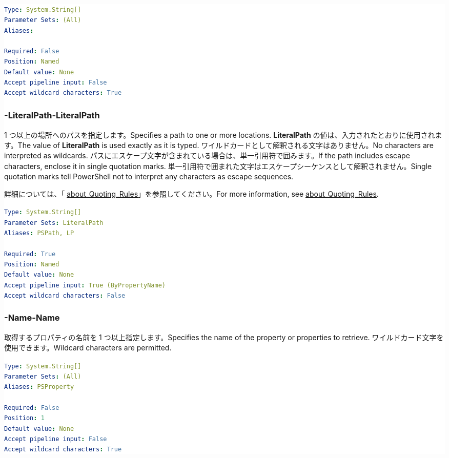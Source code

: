 ```yaml
Type: System.String[]
Parameter Sets: (All)
Aliases:

Required: False
Position: Named
Default value: None
Accept pipeline input: False
Accept wildcard characters: True
```

### <span data-ttu-id="7ea29-151">-LiteralPath</span><span class="sxs-lookup"><span data-stu-id="7ea29-151">-LiteralPath</span></span>

<span data-ttu-id="7ea29-152">1 つ以上の場所へのパスを指定します。</span><span class="sxs-lookup"><span data-stu-id="7ea29-152">Specifies a path to one or more locations.</span></span> <span data-ttu-id="7ea29-153">**LiteralPath** の値は、入力されたとおりに使用されます。</span><span class="sxs-lookup"><span data-stu-id="7ea29-153">The value of **LiteralPath** is used exactly as it is typed.</span></span> <span data-ttu-id="7ea29-154">ワイルドカードとして解釈される文字はありません。</span><span class="sxs-lookup"><span data-stu-id="7ea29-154">No characters are interpreted as wildcards.</span></span> <span data-ttu-id="7ea29-155">パスにエスケープ文字が含まれている場合は、単一引用符で囲みます。</span><span class="sxs-lookup"><span data-stu-id="7ea29-155">If the path includes escape characters, enclose it in single quotation marks.</span></span> <span data-ttu-id="7ea29-156">単一引用符で囲まれた文字はエスケープシーケンスとして解釈されません。</span><span class="sxs-lookup"><span data-stu-id="7ea29-156">Single quotation marks tell PowerShell not to interpret any characters as escape sequences.</span></span>

<span data-ttu-id="7ea29-157">詳細については、「 [about_Quoting_Rules](../Microsoft.Powershell.Core/About/about_Quoting_Rules.md)」を参照してください。</span><span class="sxs-lookup"><span data-stu-id="7ea29-157">For more information, see [about_Quoting_Rules](../Microsoft.Powershell.Core/About/about_Quoting_Rules.md).</span></span>

```yaml
Type: System.String[]
Parameter Sets: LiteralPath
Aliases: PSPath, LP

Required: True
Position: Named
Default value: None
Accept pipeline input: True (ByPropertyName)
Accept wildcard characters: False
```

### <span data-ttu-id="7ea29-158">-Name</span><span class="sxs-lookup"><span data-stu-id="7ea29-158">-Name</span></span>

<span data-ttu-id="7ea29-159">取得するプロパティの名前を 1 つ以上指定します。</span><span class="sxs-lookup"><span data-stu-id="7ea29-159">Specifies the name of the property or properties to retrieve.</span></span>
<span data-ttu-id="7ea29-160">ワイルドカード文字を使用できます。</span><span class="sxs-lookup"><span data-stu-id="7ea29-160">Wildcard characters are permitted.</span></span>

```yaml
Type: System.String[]
Parameter Sets: (All)
Aliases: PSProperty

Required: False
Position: 1
Default value: None
Accept pipeline input: False
Accept wildcard characters: True
```
